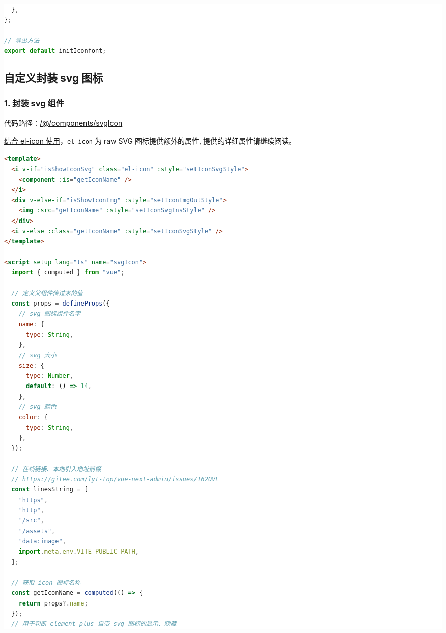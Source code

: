```ts
  },
};

// 导出方法
export default initIconfont;
```

## 自定义封装 svg 图标

### 1. 封装 svg 组件

代码路径：[/@/components/svgIcon](https://gitee.com/lyt-top/vue-next-admin/tree/master/src/components/svgIcon)

[结合 el-icon 使用](https://element-plus.gitee.io/zh-CN/component/icon.html)，`el-icon` 为 raw SVG 图标提供额外的属性, 提供的详细属性请继续阅读。

```html
<template>
  <i v-if="isShowIconSvg" class="el-icon" :style="setIconSvgStyle">
    <component :is="getIconName" />
  </i>
  <div v-else-if="isShowIconImg" :style="setIconImgOutStyle">
    <img :src="getIconName" :style="setIconSvgInsStyle" />
  </div>
  <i v-else :class="getIconName" :style="setIconSvgStyle" />
</template>

<script setup lang="ts" name="svgIcon">
  import { computed } from "vue";

  // 定义父组件传过来的值
  const props = defineProps({
    // svg 图标组件名字
    name: {
      type: String,
    },
    // svg 大小
    size: {
      type: Number,
      default: () => 14,
    },
    // svg 颜色
    color: {
      type: String,
    },
  });

  // 在线链接、本地引入地址前缀
  // https://gitee.com/lyt-top/vue-next-admin/issues/I62OVL
  const linesString = [
    "https",
    "http",
    "/src",
    "/assets",
    "data:image",
    import.meta.env.VITE_PUBLIC_PATH,
  ];

  // 获取 icon 图标名称
  const getIconName = computed(() => {
    return props?.name;
  });
  // 用于判断 element plus 自带 svg 图标的显示、隐藏
```